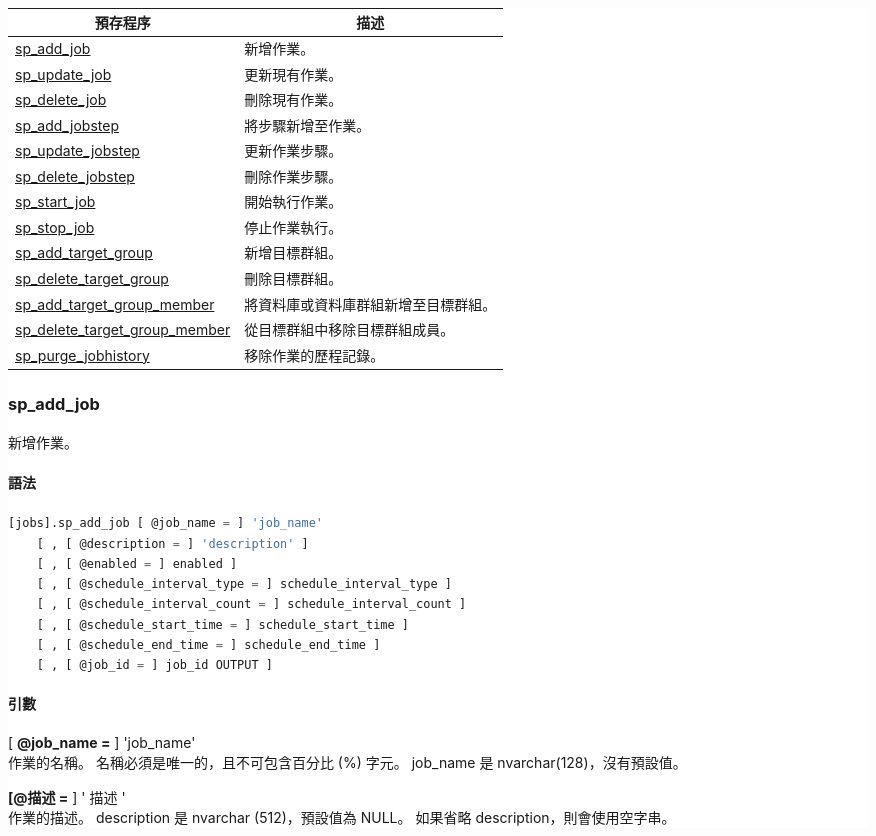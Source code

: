 

|預存程序  |描述  |
|---------|---------|
|[sp_add_job](#sp_add_job)     |     新增作業。    |
|[sp_update_job](#sp_update_job)    |      更新現有作業。   |
|[sp_delete_job](#sp_delete_job)     |      刪除現有作業。   |
|[sp_add_jobstep](#sp_add_jobstep)    |    將步驟新增至作業。     |
|[sp_update_jobstep](#sp_update_jobstep)     |     更新作業步驟。    |
|[sp_delete_jobstep](#sp_delete_jobstep)     |     刪除作業步驟。    |
|[sp_start_job](#sp_start_job)    |  開始執行作業。       |
|[sp_stop_job](#sp_stop_job)     |     停止作業執行。   |
|[sp_add_target_group](#sp_add_target_group)    |     新增目標群組。    |
|[sp_delete_target_group](#sp_delete_target_group)     |    刪除目標群組。     |
|[sp_add_target_group_member](#sp_add_target_group_member)     |    將資料庫或資料庫群組新增至目標群組。     |
|[sp_delete_target_group_member](#sp_delete_target_group_member)     |     從目標群組中移除目標群組成員。    |
|[sp_purge_jobhistory](#sp_purge_jobhistory)    |    移除作業的歷程記錄。     |





### <a name="sp_add_job"></a>sp_add_job

新增作業。 
  
#### <a name="syntax"></a>語法  
  

```sql
[jobs].sp_add_job [ @job_name = ] 'job_name'  
    [ , [ @description = ] 'description' ]   
    [ , [ @enabled = ] enabled ]
    [ , [ @schedule_interval_type = ] schedule_interval_type ]  
    [ , [ @schedule_interval_count = ] schedule_interval_count ]   
    [ , [ @schedule_start_time = ] schedule_start_time ]   
    [ , [ @schedule_end_time = ] schedule_end_time ]   
    [ , [ @job_id = ] job_id OUTPUT ]
```

  
#### <a name="arguments"></a>引數  

[ **\@job_name =** ] 'job_name'  
作業的名稱。 名稱必須是唯一的，且不可包含百分比 (%) 字元。 job_name 是 nvarchar(128)，沒有預設值。

**[\@描述 =** ] ' 描述 '  
作業的描述。 description 是 nvarchar (512)，預設值為 NULL。 如果省略 description，則會使用空字串。
